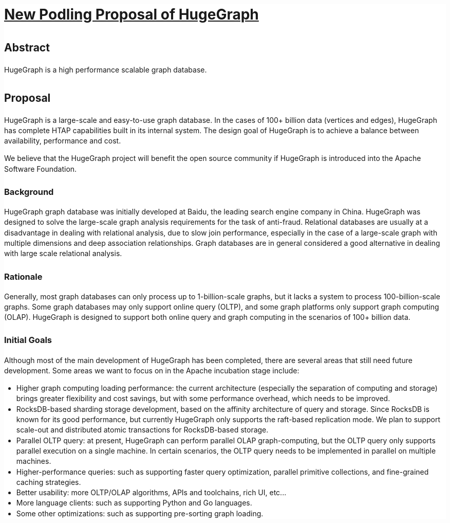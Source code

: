 # [New Podling Proposal of HugeGraph](https://cwiki.apache.org/confluence/display/INCUBATOR/New+Podling+Proposal)

## Abstract

HugeGraph is a high performance scalable graph database.

## Proposal

HugeGraph is a large-scale and easy-to-use graph database. In the cases of 100+ billion data (vertices and edges), HugeGraph has complete HTAP capabilities built in its internal system. The design goal of HugeGraph is to achieve a balance between availability, performance and cost.

We believe that the HugeGraph project will benefit the open source community if HugeGraph is introduced into the Apache Software Foundation.

### Background

HugeGraph graph database was initially developed at Baidu, the leading search engine company in China. HugeGraph was designed to solve the large-scale graph analysis requirements for the task of anti-fraud. Relational databases are usually at a disadvantage in dealing with relational analysis, due to slow join performance, especially in the case of a large-scale graph with multiple dimensions and deep association relationships. Graph databases are in general considered a good alternative in dealing with large scale relational analysis.

### Rationale

Generally, most graph databases can only process up to 1-billion-scale graphs, but it lacks a system to process 100-billion-scale graphs. Some graph databases may only support online query (OLTP), and some graph platforms only support graph computing (OLAP). HugeGraph is designed to support both online query and graph computing in the scenarios of 100+ billion data.

### Initial Goals

Although most of the main development of HugeGraph has been completed, there are several areas that still need future development. Some areas we want to focus on in the Apache incubation stage include:

- Higher graph computing loading performance: the current architecture (especially the separation of computing and storage) brings greater flexibility and cost savings, but with some performance overhead, which needs to be improved.
- RocksDB-based sharding storage development, based on the affinity architecture of query and storage. Since RocksDB is known for its good performance, but currently HugeGraph only supports the raft-based replication mode. We plan to support scale-out and distributed atomic transactions for RocksDB-based storage.
- Parallel OLTP query: at present, HugeGraph can perform parallel OLAP graph-computing, but the OLTP query only supports parallel execution on a single machine. In certain scenarios, the OLTP query needs to be implemented in parallel on multiple machines.
- Higher-performance queries: such as supporting faster query optimization, parallel primitive collections, and fine-grained caching strategies.
- Better usability: more OLTP/OLAP algorithms, APIs and toolchains, rich UI, etc...
- More language clients: such as supporting Python and Go languages.
- Some other optimizations: such as supporting pre-sorting graph loading.
